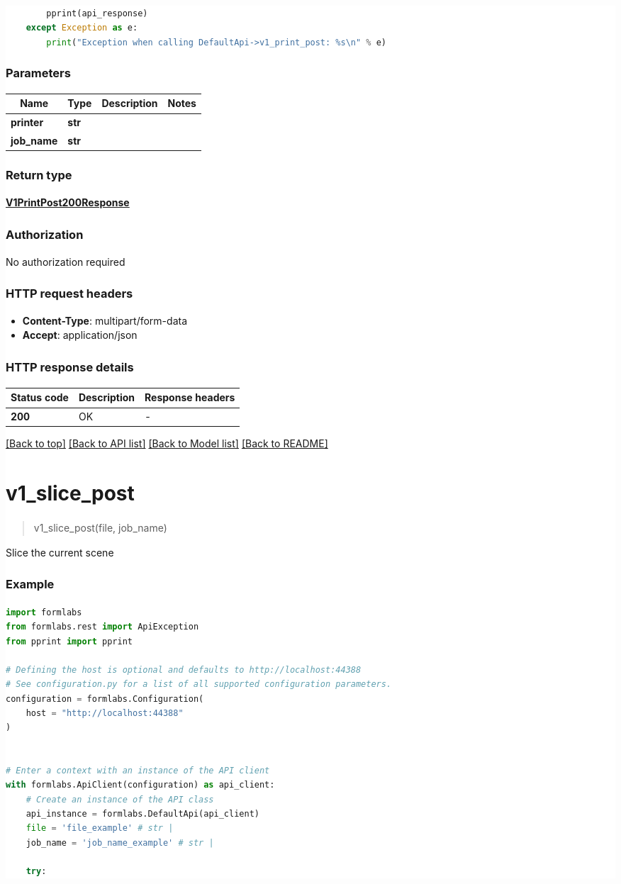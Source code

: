 ```python
        pprint(api_response)
    except Exception as e:
        print("Exception when calling DefaultApi->v1_print_post: %s\n" % e)
```



### Parameters


Name | Type | Description  | Notes
------------- | ------------- | ------------- | -------------
 **printer** | **str**|  | 
 **job_name** | **str**|  | 

### Return type

[**V1PrintPost200Response**](V1PrintPost200Response.md)

### Authorization

No authorization required

### HTTP request headers

 - **Content-Type**: multipart/form-data
 - **Accept**: application/json

### HTTP response details

| Status code | Description | Response headers |
|-------------|-------------|------------------|
**200** | OK |  -  |

[[Back to top]](#) [[Back to API list]](../README.md#documentation-for-api-endpoints) [[Back to Model list]](../README.md#documentation-for-models) [[Back to README]](../README.md)

# **v1_slice_post**
> v1_slice_post(file, job_name)



Slice the current scene

### Example


```python
import formlabs
from formlabs.rest import ApiException
from pprint import pprint

# Defining the host is optional and defaults to http://localhost:44388
# See configuration.py for a list of all supported configuration parameters.
configuration = formlabs.Configuration(
    host = "http://localhost:44388"
)


# Enter a context with an instance of the API client
with formlabs.ApiClient(configuration) as api_client:
    # Create an instance of the API class
    api_instance = formlabs.DefaultApi(api_client)
    file = 'file_example' # str | 
    job_name = 'job_name_example' # str | 

    try:
```